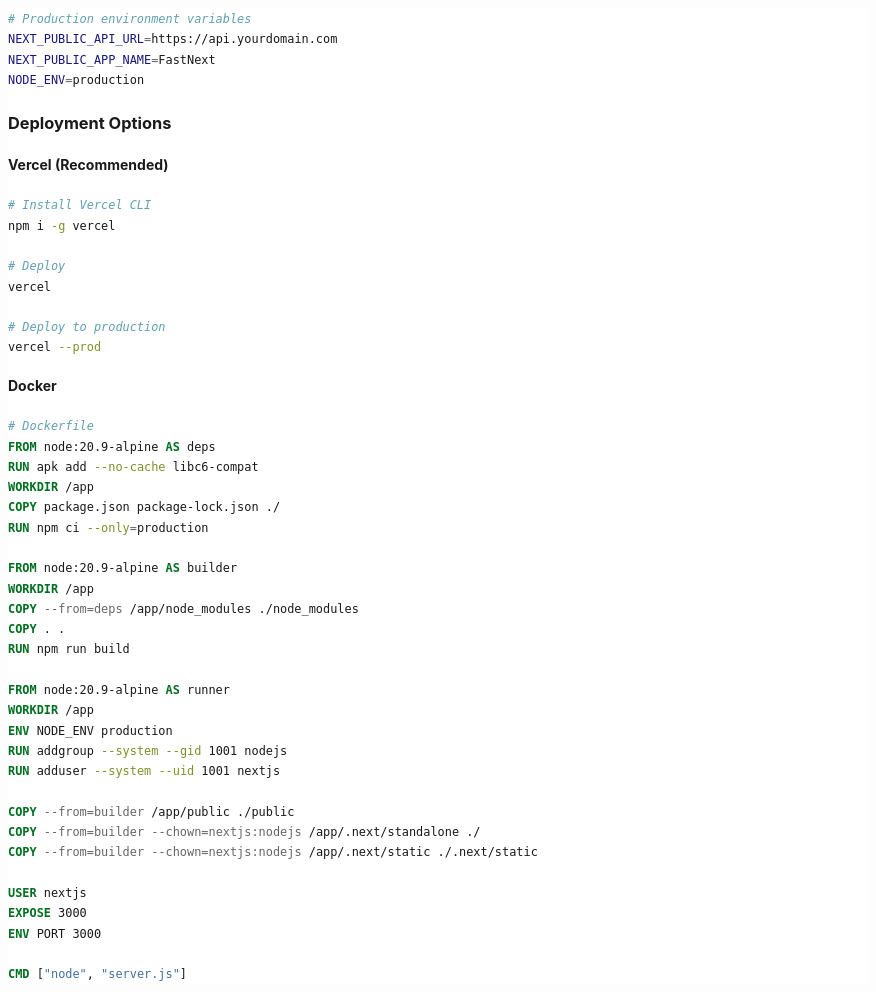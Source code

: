 ```bash
# Production environment variables
NEXT_PUBLIC_API_URL=https://api.yourdomain.com
NEXT_PUBLIC_APP_NAME=FastNext
NODE_ENV=production
```

### Deployment Options

#### Vercel (Recommended)
```bash
# Install Vercel CLI
npm i -g vercel

# Deploy
vercel

# Deploy to production
vercel --prod
```

#### Docker
```dockerfile
# Dockerfile
FROM node:20.9-alpine AS deps
RUN apk add --no-cache libc6-compat
WORKDIR /app
COPY package.json package-lock.json ./
RUN npm ci --only=production

FROM node:20.9-alpine AS builder
WORKDIR /app
COPY --from=deps /app/node_modules ./node_modules
COPY . .
RUN npm run build

FROM node:20.9-alpine AS runner
WORKDIR /app
ENV NODE_ENV production
RUN addgroup --system --gid 1001 nodejs
RUN adduser --system --uid 1001 nextjs

COPY --from=builder /app/public ./public
COPY --from=builder --chown=nextjs:nodejs /app/.next/standalone ./
COPY --from=builder --chown=nextjs:nodejs /app/.next/static ./.next/static

USER nextjs
EXPOSE 3000
ENV PORT 3000

CMD ["node", "server.js"]
```
